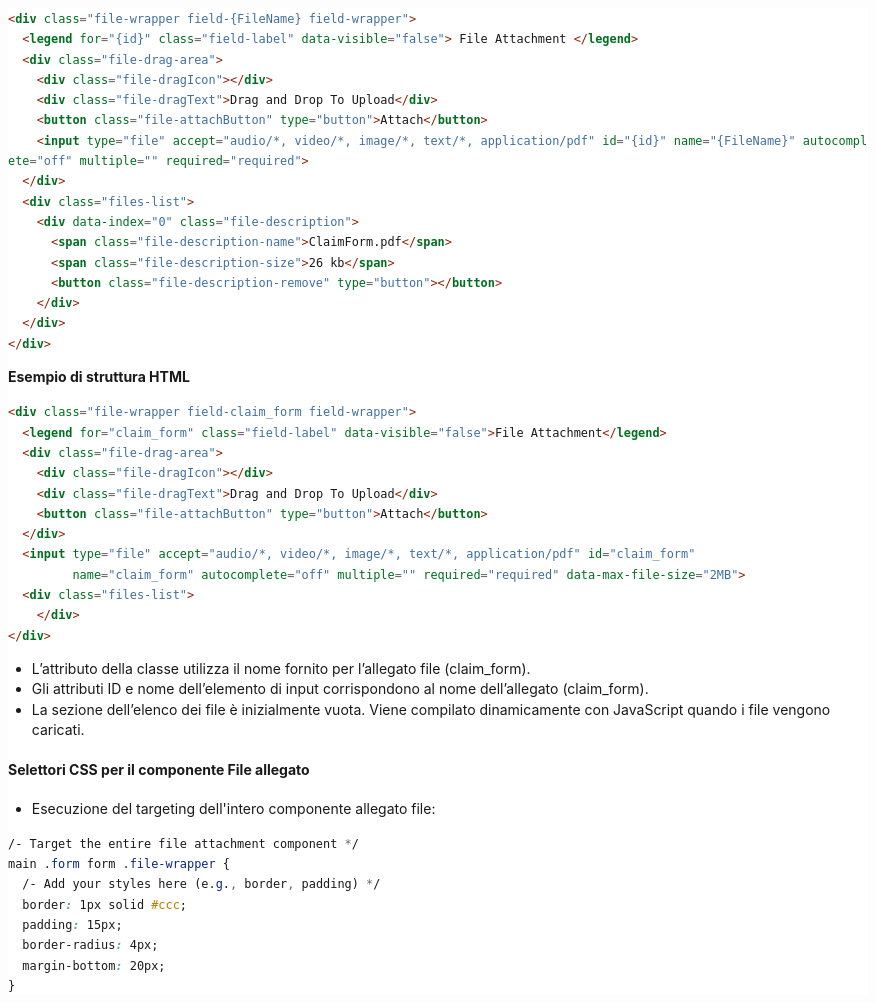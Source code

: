 ```HTML
<div class="file-wrapper field-{FileName} field-wrapper">
  <legend for="{id}" class="field-label" data-visible="false"> File Attachment </legend>
  <div class="file-drag-area">
    <div class="file-dragIcon"></div>
    <div class="file-dragText">Drag and Drop To Upload</div>
    <button class="file-attachButton" type="button">Attach</button>
    <input type="file" accept="audio/*, video/*, image/*, text/*, application/pdf" id="{id}" name="{FileName}" autocomplete="off" multiple="" required="required">
  </div>
  <div class="files-list">
    <div data-index="0" class="file-description">
      <span class="file-description-name">ClaimForm.pdf</span>
      <span class="file-description-size">26 kb</span>
      <button class="file-description-remove" type="button"></button>
    </div>
  </div>
</div>
```

**Esempio di struttura HTML**


```HTML
<div class="file-wrapper field-claim_form field-wrapper">
  <legend for="claim_form" class="field-label" data-visible="false">File Attachment</legend>
  <div class="file-drag-area">
    <div class="file-dragIcon"></div>
    <div class="file-dragText">Drag and Drop To Upload</div>
    <button class="file-attachButton" type="button">Attach</button>
  </div>
  <input type="file" accept="audio/*, video/*, image/*, text/*, application/pdf" id="claim_form"
         name="claim_form" autocomplete="off" multiple="" required="required" data-max-file-size="2MB">
  <div class="files-list">
    </div>
</div>
```

- L’attributo della classe utilizza il nome fornito per l’allegato file (claim_form).
- Gli attributi ID e nome dell’elemento di input corrispondono al nome dell’allegato (claim_form).
- La sezione dell’elenco dei file è inizialmente vuota. Viene compilato dinamicamente con JavaScript quando i file vengono caricati.


#### Selettori CSS per il componente File allegato

- Esecuzione del targeting dell&#39;intero componente allegato file:

```CSS
/- Target the entire file attachment component */
main .form form .file-wrapper {
  /- Add your styles here (e.g., border, padding) */
  border: 1px solid #ccc;
  padding: 15px;
  border-radius: 4px;
  margin-bottom: 20px;
}
```
